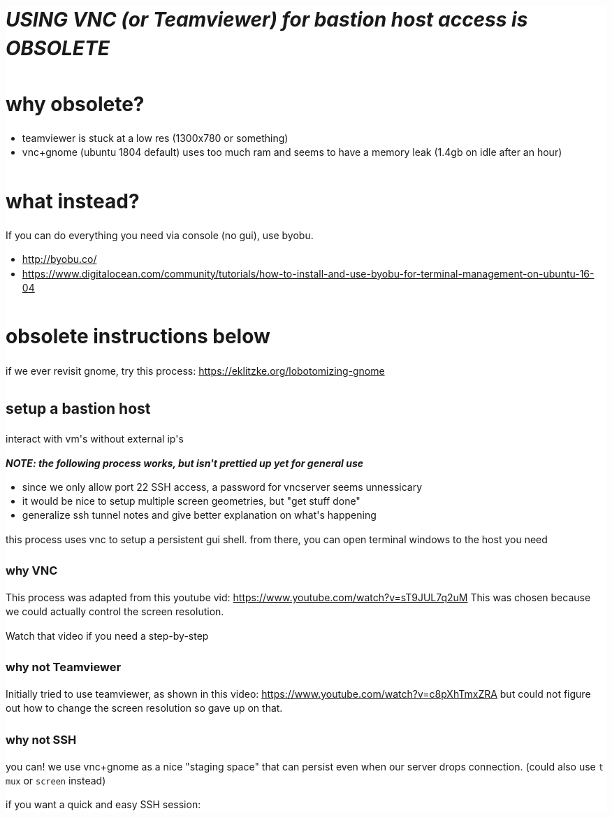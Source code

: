 # ***USING VNC (or Teamviewer) for bastion host access is OBSOLETE***

# why obsolete?
- teamviewer is stuck at a low res (1300x780 or something)
- vnc+gnome (ubuntu 1804 default) uses too much ram and seems to have a memory leak (1.4gb on idle after an hour)

# what instead?
If you can do everything you need via console (no gui), use byobu.  
- http://byobu.co/
- https://www.digitalocean.com/community/tutorials/how-to-install-and-use-byobu-for-terminal-management-on-ubuntu-16-04

# obsolete instructions below

if we ever revisit gnome, try this process: https://eklitzke.org/lobotomizing-gnome

## setup a bastion host 

interact with vm's without external ip's




***NOTE: the following process works, but isn't prettied up yet for general use***
- since we only allow port 22 SSH access, a password for vncserver seems unnessicary
- it would be nice to setup multiple screen geometries, but "get stuff done"
- generalize ssh tunnel notes and give better explanation on what's happening


this process uses vnc to setup a persistent gui shell.  from there, you can open terminal windows to the host you need

### why VNC 
This process was adapted from this youtube vid: https://www.youtube.com/watch?v=sT9JUL7q2uM    This was chosen because we could actually control the screen resolution.    

Watch that video if you need a step-by-step

### why not Teamviewer
Initially tried to use teamviewer, as shown in this video:  https://www.youtube.com/watch?v=c8pXhTmxZRA   but could not figure out how to change the screen resolution so gave up on that.

### why not SSH
you can!  we use vnc+gnome as a nice "staging space" that can persist even when our server drops connection.  (could also use ```tmux``` or ```screen``` instead)

if you want a quick and easy SSH session:
